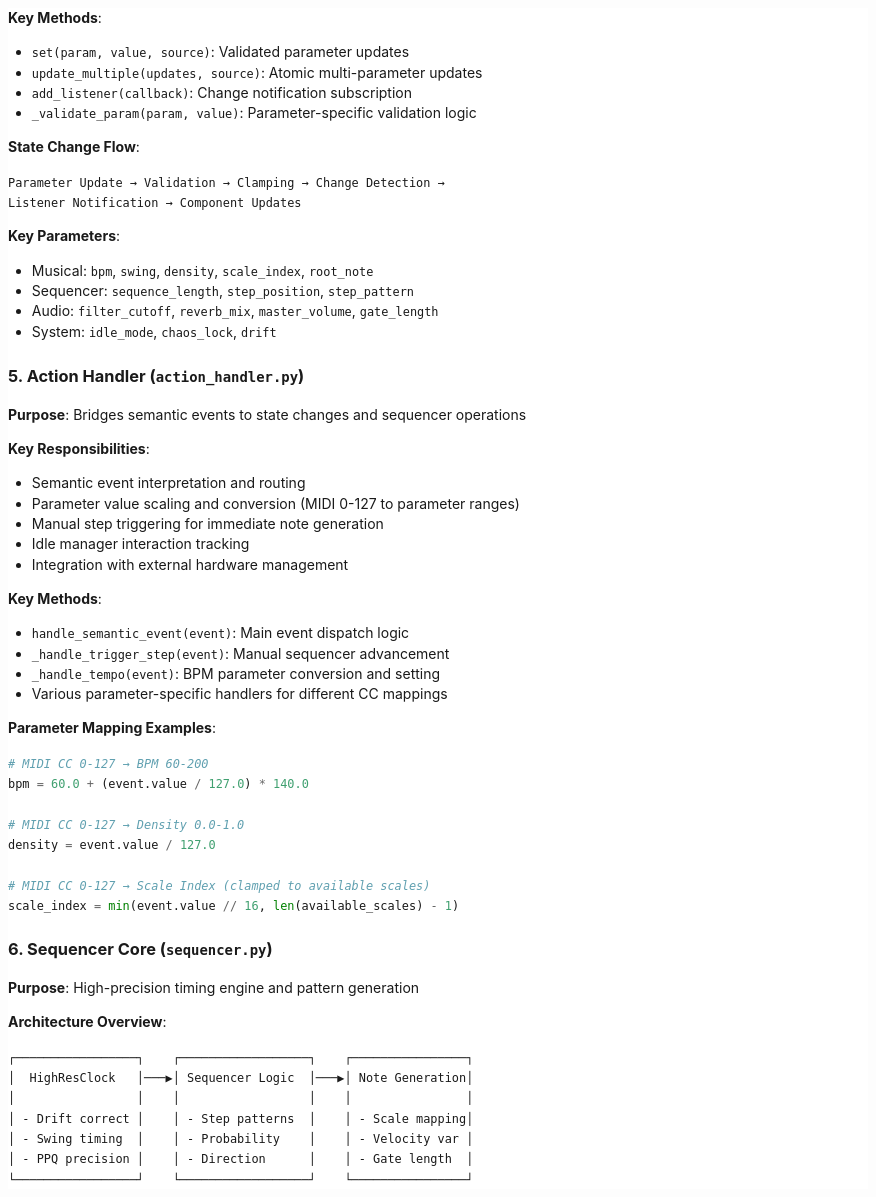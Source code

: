 **Key Methods**:
- `set(param, value, source)`: Validated parameter updates
- `update_multiple(updates, source)`: Atomic multi-parameter updates
- `add_listener(callback)`: Change notification subscription
- `_validate_param(param, value)`: Parameter-specific validation logic

**State Change Flow**:
```
Parameter Update → Validation → Clamping → Change Detection → 
Listener Notification → Component Updates
```

**Key Parameters**:
- Musical: `bpm`, `swing`, `density`, `scale_index`, `root_note`
- Sequencer: `sequence_length`, `step_position`, `step_pattern`
- Audio: `filter_cutoff`, `reverb_mix`, `master_volume`, `gate_length`
- System: `idle_mode`, `chaos_lock`, `drift`

### 5. Action Handler (`action_handler.py`)

**Purpose**: Bridges semantic events to state changes and sequencer operations

**Key Responsibilities**:
- Semantic event interpretation and routing
- Parameter value scaling and conversion (MIDI 0-127 to parameter ranges)
- Manual step triggering for immediate note generation
- Idle manager interaction tracking
- Integration with external hardware management

**Key Methods**:
- `handle_semantic_event(event)`: Main event dispatch logic
- `_handle_trigger_step(event)`: Manual sequencer advancement
- `_handle_tempo(event)`: BPM parameter conversion and setting
- Various parameter-specific handlers for different CC mappings

**Parameter Mapping Examples**:
```python
# MIDI CC 0-127 → BPM 60-200
bpm = 60.0 + (event.value / 127.0) * 140.0

# MIDI CC 0-127 → Density 0.0-1.0  
density = event.value / 127.0

# MIDI CC 0-127 → Scale Index (clamped to available scales)
scale_index = min(event.value // 16, len(available_scales) - 1)
```

### 6. Sequencer Core (`sequencer.py`)

**Purpose**: High-precision timing engine and pattern generation

**Architecture Overview**:
```
┌─────────────────┐    ┌──────────────────┐    ┌────────────────┐
│  HighResClock   │───▶│ Sequencer Logic  │───▶│ Note Generation│
│                 │    │                  │    │                │
│ - Drift correct │    │ - Step patterns  │    │ - Scale mapping│
│ - Swing timing  │    │ - Probability    │    │ - Velocity var │
│ - PPQ precision │    │ - Direction      │    │ - Gate length  │
└─────────────────┘    └──────────────────┘    └────────────────┘
```
